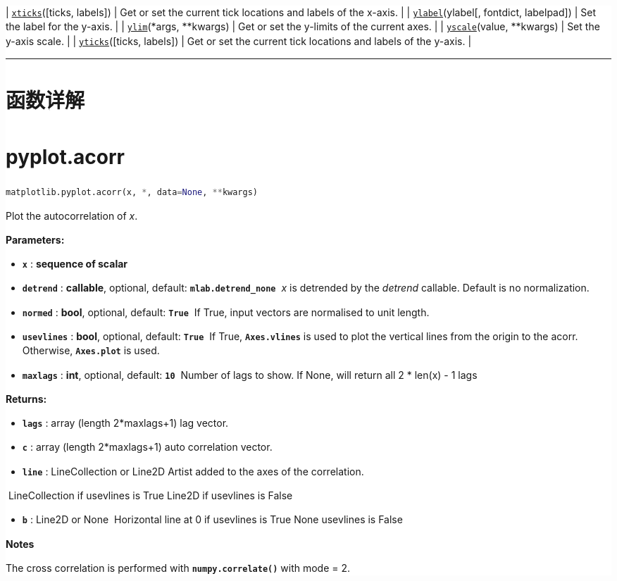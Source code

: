 | [`xticks`](https://matplotlib.org/api/_as_gen/matplotlib.pyplot.xticks.html#matplotlib.pyplot.xticks)([ticks, labels]) | Get or set the current tick locations and labels of the x-axis. |
| [`ylabel`](https://matplotlib.org/api/_as_gen/matplotlib.pyplot.ylabel.html#matplotlib.pyplot.ylabel)(ylabel[, fontdict, labelpad]) | Set the label for the y-axis.                                |
| [`ylim`](https://matplotlib.org/api/_as_gen/matplotlib.pyplot.ylim.html#matplotlib.pyplot.ylim)(*args, **kwargs) | Get or set the y-limits of the current axes.                 |
| [`yscale`](https://matplotlib.org/api/_as_gen/matplotlib.pyplot.yscale.html#matplotlib.pyplot.yscale)(value, **kwargs) | Set the y-axis scale.                                        |
| [`yticks`](https://matplotlib.org/api/_as_gen/matplotlib.pyplot.yticks.html#matplotlib.pyplot.yticks)([ticks, labels]) | Get or set the current tick locations and labels of the y-axis. |

---

# 函数详解

# pyplot.acorr

```python
matplotlib.pyplot.acorr(x, *, data=None, **kwargs)
```

Plot the autocorrelation of *x*.

**Parameters:**

- **`x`** : **sequence of scalar**
- **`detrend`** : **callable**, optional, default: **`mlab.detrend_none`**
  ​		    *x* is detrended by the *detrend* callable. Default is no normalization.

- **`normed`** : **bool**, optional, default: **`True`**
   		   ​    If True, input vectors are normalised to unit length.

- **`usevlines`** : **bool**, optional, default: **`True`**
     		 ​	   If True, **`Axes.vlines`** is used to plot the vertical lines from the origin to the acorr. Otherwise, **`Axes.plot`** is used.

- **`maxlags`** : **int**, optional, default: **`10`**
  ​			Number of lags to show. If None, will return all 2 * len(x) - 1 lags

**Returns:**

- **`lags`** : array (length 2*maxlags+1)
  ​	    lag vector.

- **`c`** : array (length 2*maxlags+1)
  ​     auto correlation vector.

- **`line`** : LineCollection or Line2D
  ​         Artist added to the axes of the correlation.

​		LineCollection if usevlines is True Line2D if usevlines is False

- **`b`** : Line2D or None
  ​	Horizontal line at 0 if usevlines is True None usevlines is False

**Notes**

The cross correlation is performed with **`numpy.correlate()`** with mode = 2.
